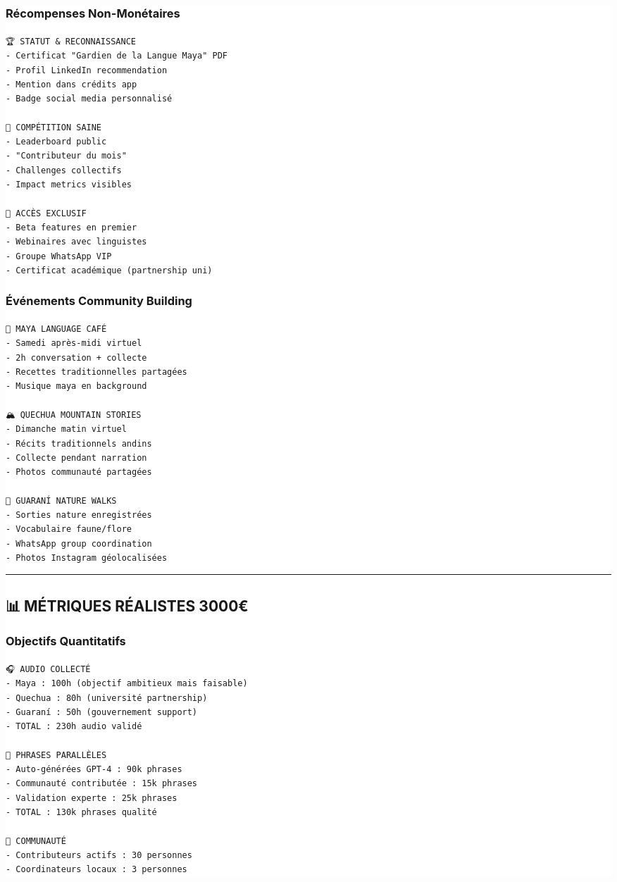 ### **Récompenses Non-Monétaires**
```
🏆 STATUT & RECONNAISSANCE
- Certificat "Gardien de la Langue Maya" PDF
- Profil LinkedIn recommendation
- Mention dans crédits app
- Badge social media personnalisé

🎯 COMPÉTITION SAINE
- Leaderboard public
- "Contributeur du mois"
- Challenges collectifs
- Impact metrics visibles

💎 ACCÈS EXCLUSIF
- Beta features en premier
- Webinaires avec linguistes
- Groupe WhatsApp VIP
- Certificat académique (partnership uni)
```

### **Événements Community Building**
```
🌮 MAYA LANGUAGE CAFÉ
- Samedi après-midi virtuel
- 2h conversation + collecte
- Recettes traditionnelles partagées
- Musique maya en background

🏔️ QUECHUA MOUNTAIN STORIES
- Dimanche matin virtuel
- Récits traditionnels andins
- Collecte pendant narration
- Photos communauté partagées

🌿 GUARANÍ NATURE WALKS
- Sorties nature enregistrées
- Vocabulaire faune/flore
- WhatsApp group coordination
- Photos Instagram géolocalisées
```

---

## 📊 MÉTRIQUES RÉALISTES 3000€

### **Objectifs Quantitatifs**
```
🎧 AUDIO COLLECTÉ
- Maya : 100h (objectif ambitieux mais faisable)
- Quechua : 80h (université partnership)
- Guaraní : 50h (gouvernement support)
- TOTAL : 230h audio validé

📝 PHRASES PARALLÈLES
- Auto-générées GPT-4 : 90k phrases
- Communauté contributée : 15k phrases
- Validation experte : 25k phrases
- TOTAL : 130k phrases qualité

👥 COMMUNAUTÉ
- Contributeurs actifs : 30 personnes
- Coordinateurs locaux : 3 personnes
```